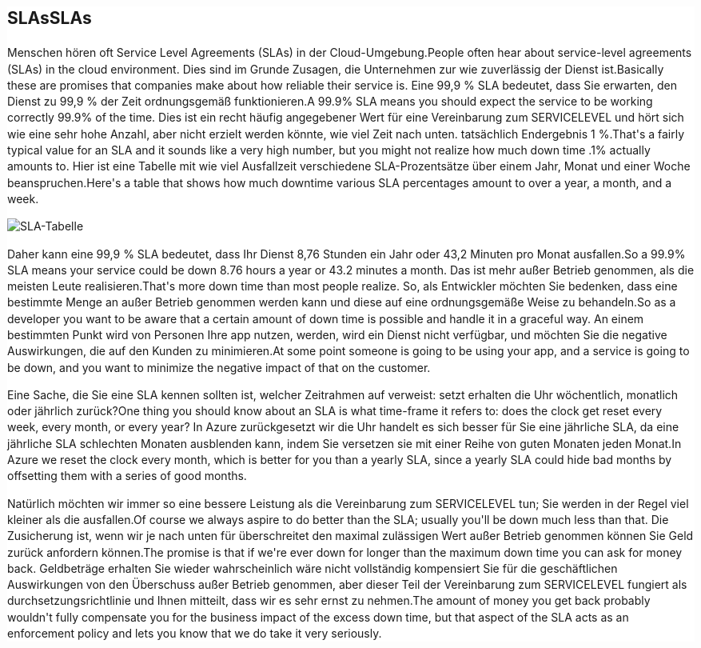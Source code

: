 ## <a name="slas"></a><span data-ttu-id="c6a55-148">SLAs</span><span class="sxs-lookup"><span data-stu-id="c6a55-148">SLAs</span></span>

<span data-ttu-id="c6a55-149">Menschen hören oft Service Level Agreements (SLAs) in der Cloud-Umgebung.</span><span class="sxs-lookup"><span data-stu-id="c6a55-149">People often hear about service-level agreements (SLAs) in the cloud environment.</span></span> <span data-ttu-id="c6a55-150">Dies sind im Grunde Zusagen, die Unternehmen zur wie zuverlässig der Dienst ist.</span><span class="sxs-lookup"><span data-stu-id="c6a55-150">Basically these are promises that companies make about how reliable their service is.</span></span> <span data-ttu-id="c6a55-151">Eine 99,9 % SLA bedeutet, dass Sie erwarten, den Dienst zu 99,9 % der Zeit ordnungsgemäß funktionieren.</span><span class="sxs-lookup"><span data-stu-id="c6a55-151">A 99.9% SLA means you should expect the service to be working correctly 99.9% of the time.</span></span> <span data-ttu-id="c6a55-152">Dies ist ein recht häufig angegebener Wert für eine Vereinbarung zum SERVICELEVEL und hört sich wie eine sehr hohe Anzahl, aber nicht erzielt werden könnte, wie viel Zeit nach unten. tatsächlich Endergebnis 1 %.</span><span class="sxs-lookup"><span data-stu-id="c6a55-152">That's a fairly typical value for an SLA and it sounds like a very high number, but you might not realize how much down time .1% actually amounts to.</span></span> <span data-ttu-id="c6a55-153">Hier ist eine Tabelle mit wie viel Ausfallzeit verschiedene SLA-Prozentsätze über einem Jahr, Monat und einer Woche beanspruchen.</span><span class="sxs-lookup"><span data-stu-id="c6a55-153">Here's a table that shows how much downtime various SLA percentages amount to over a year, a month, and a week.</span></span>

![SLA-Tabelle](design-to-survive-failures/_static/image2.png)

<span data-ttu-id="c6a55-155">Daher kann eine 99,9 % SLA bedeutet, dass Ihr Dienst 8,76 Stunden ein Jahr oder 43,2 Minuten pro Monat ausfallen.</span><span class="sxs-lookup"><span data-stu-id="c6a55-155">So a 99.9% SLA means your service could be down 8.76 hours a year or 43.2 minutes a month.</span></span> <span data-ttu-id="c6a55-156">Das ist mehr außer Betrieb genommen, als die meisten Leute realisieren.</span><span class="sxs-lookup"><span data-stu-id="c6a55-156">That's more down time than most people realize.</span></span> <span data-ttu-id="c6a55-157">So, als Entwickler möchten Sie bedenken, dass eine bestimmte Menge an außer Betrieb genommen werden kann und diese auf eine ordnungsgemäße Weise zu behandeln.</span><span class="sxs-lookup"><span data-stu-id="c6a55-157">So as a developer you want to be aware that a certain amount of down time is possible and handle it in a graceful way.</span></span> <span data-ttu-id="c6a55-158">An einem bestimmten Punkt wird von Personen Ihre app nutzen, werden, wird ein Dienst nicht verfügbar, und möchten Sie die negative Auswirkungen, die auf den Kunden zu minimieren.</span><span class="sxs-lookup"><span data-stu-id="c6a55-158">At some point someone is going to be using your app, and a service is going to be down, and you want to minimize the negative impact of that on the customer.</span></span>

<span data-ttu-id="c6a55-159">Eine Sache, die Sie eine SLA kennen sollten ist, welcher Zeitrahmen auf verweist: setzt erhalten die Uhr wöchentlich, monatlich oder jährlich zurück?</span><span class="sxs-lookup"><span data-stu-id="c6a55-159">One thing you should know about an SLA is what time-frame it refers to: does the clock get reset every week, every month, or every year?</span></span> <span data-ttu-id="c6a55-160">In Azure zurückgesetzt wir die Uhr handelt es sich besser für Sie eine jährliche SLA, da eine jährliche SLA schlechten Monaten ausblenden kann, indem Sie versetzen sie mit einer Reihe von guten Monaten jeden Monat.</span><span class="sxs-lookup"><span data-stu-id="c6a55-160">In Azure we reset the clock every month, which is better for you than a yearly SLA, since a yearly SLA could hide bad months by offsetting them with a series of good months.</span></span>

<span data-ttu-id="c6a55-161">Natürlich möchten wir immer so eine bessere Leistung als die Vereinbarung zum SERVICELEVEL tun; Sie werden in der Regel viel kleiner als die ausfallen.</span><span class="sxs-lookup"><span data-stu-id="c6a55-161">Of course we always aspire to do better than the SLA; usually you'll be down much less than that.</span></span> <span data-ttu-id="c6a55-162">Die Zusicherung ist, wenn wir je nach unten für überschreitet den maximal zulässigen Wert außer Betrieb genommen können Sie Geld zurück anfordern können.</span><span class="sxs-lookup"><span data-stu-id="c6a55-162">The promise is that if we're ever down for longer than the maximum down time you can ask for money back.</span></span> <span data-ttu-id="c6a55-163">Geldbeträge erhalten Sie wieder wahrscheinlich wäre nicht vollständig kompensiert Sie für die geschäftlichen Auswirkungen von den Überschuss außer Betrieb genommen, aber dieser Teil der Vereinbarung zum SERVICELEVEL fungiert als durchsetzungsrichtlinie und Ihnen mitteilt, dass wir es sehr ernst zu nehmen.</span><span class="sxs-lookup"><span data-stu-id="c6a55-163">The amount of money you get back probably wouldn't fully compensate you for the business impact of the excess down time, but that aspect of the SLA acts as an enforcement policy and lets you know that we do take it very seriously.</span></span>
